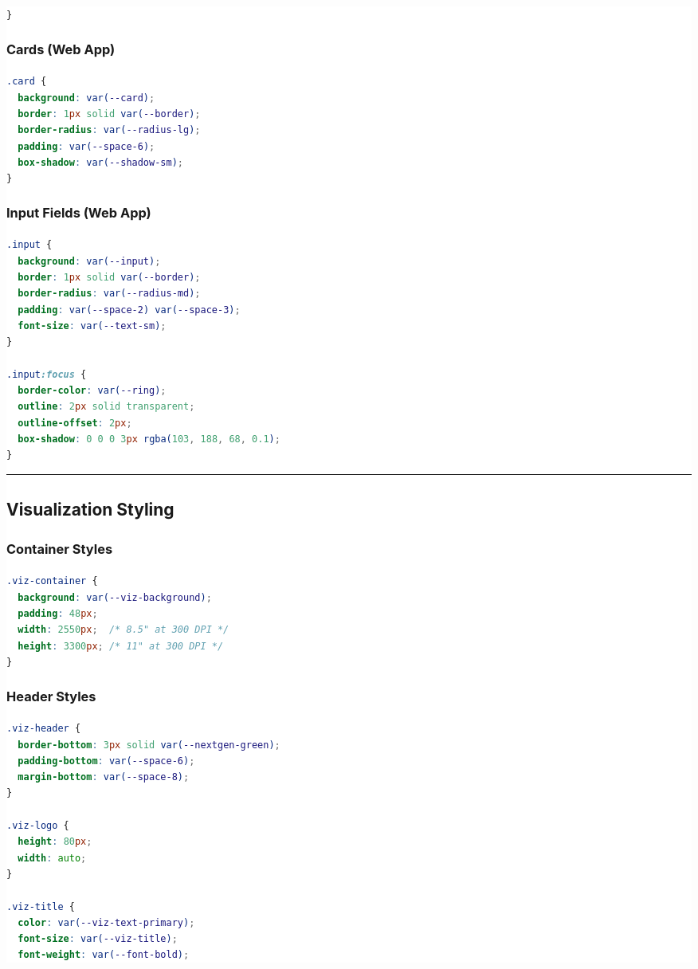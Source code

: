 ```css
}
```

### Cards (Web App)
```css
.card {
  background: var(--card);
  border: 1px solid var(--border);
  border-radius: var(--radius-lg);
  padding: var(--space-6);
  box-shadow: var(--shadow-sm);
}
```

### Input Fields (Web App)
```css
.input {
  background: var(--input);
  border: 1px solid var(--border);
  border-radius: var(--radius-md);
  padding: var(--space-2) var(--space-3);
  font-size: var(--text-sm);
}

.input:focus {
  border-color: var(--ring);
  outline: 2px solid transparent;
  outline-offset: 2px;
  box-shadow: 0 0 0 3px rgba(103, 188, 68, 0.1);
}
```

---

## Visualization Styling

### Container Styles
```css
.viz-container {
  background: var(--viz-background);
  padding: 48px;
  width: 2550px;  /* 8.5" at 300 DPI */
  height: 3300px; /* 11" at 300 DPI */
}
```

### Header Styles
```css
.viz-header {
  border-bottom: 3px solid var(--nextgen-green);
  padding-bottom: var(--space-6);
  margin-bottom: var(--space-8);
}

.viz-logo {
  height: 80px;
  width: auto;
}

.viz-title {
  color: var(--viz-text-primary);
  font-size: var(--viz-title);
  font-weight: var(--font-bold);
```